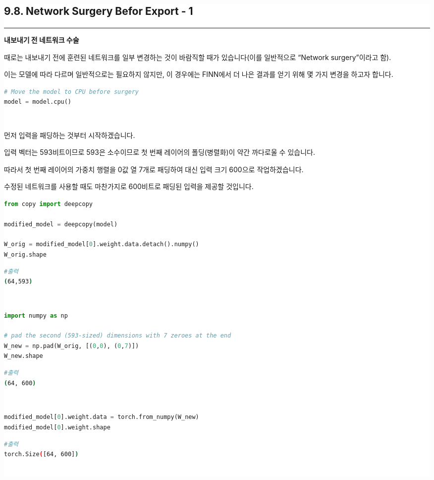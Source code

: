 ## 9.8. Network Surgery Befor Export - 1
---
**내보내기 전 네트워크 수술**

때로는 내보내기 전에 훈련된 네트워크를 일부 변경하는 것이 바람직할 때가 있습니다(이를 일반적으로 “Network surgery”이라고 함). 

이는 모델에 따라 다르며 일반적으로는 필요하지 않지만, 이 경우에는 FINN에서 더 나은 결과를 얻기 위해 몇 가지 변경을 하고자 합니다.

```python
# Move the model to CPU before surgery
model = model.cpu()
```
<br>

먼저 입력을 패딩하는 것부터 시작하겠습니다. 

입력 벡터는 593비트이므로 593은 소수이므로 첫 번째 레이어의 폴딩(병렬화)이 약간 까다로울 수 있습니다.

따라서 첫 번째 레이어의 가중치 행렬을 0값 열 7개로 패딩하여 대신 입력 크기 600으로 작업하겠습니다.

수정된 네트워크를 사용할 때도 마찬가지로 600비트로 패딩된 입력을 제공할 것입니다.

```python
from copy import deepcopy

modified_model = deepcopy(model)

W_orig = modified_model[0].weight.data.detach().numpy()
W_orig.shape
```
```bash
#출력
(64,593)
```
<br>

```python
import numpy as np

# pad the second (593-sized) dimensions with 7 zeroes at the end
W_new = np.pad(W_orig, [(0,0), (0,7)])
W_new.shape
```
```bash
#출력
(64, 600)
```
<br>

```python
modified_model[0].weight.data = torch.from_numpy(W_new)
modified_model[0].weight.shape
```
```bash
#출력
torch.Size([64, 600])
```
<br>
